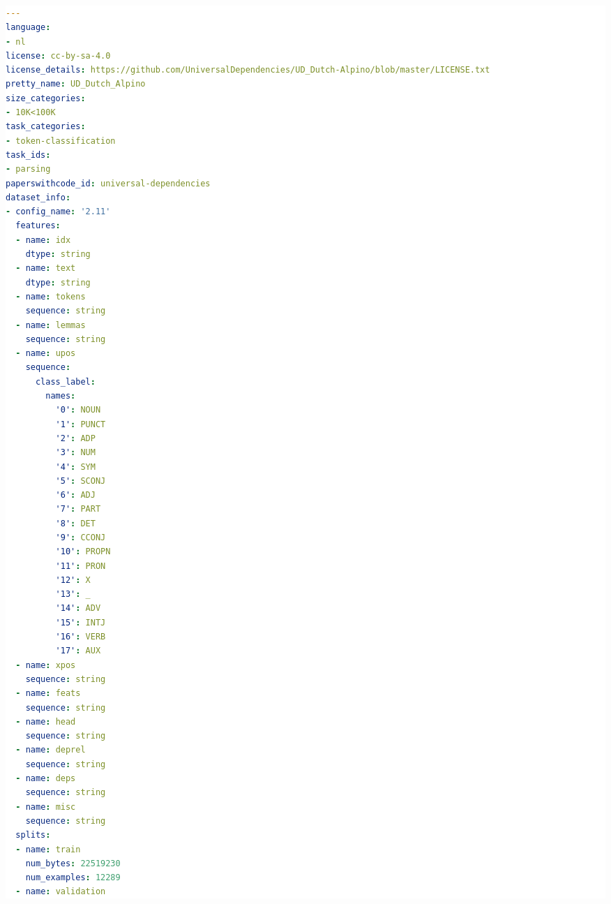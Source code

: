 ```yaml
---
language:
- nl
license: cc-by-sa-4.0
license_details: https://github.com/UniversalDependencies/UD_Dutch-Alpino/blob/master/LICENSE.txt
pretty_name: UD_Dutch_Alpino
size_categories:
- 10K<100K
task_categories:
- token-classification
task_ids:
- parsing
paperswithcode_id: universal-dependencies
dataset_info:
- config_name: '2.11'
  features:
  - name: idx
    dtype: string
  - name: text
    dtype: string
  - name: tokens
    sequence: string
  - name: lemmas
    sequence: string
  - name: upos
    sequence:
      class_label:
        names:
          '0': NOUN
          '1': PUNCT
          '2': ADP
          '3': NUM
          '4': SYM
          '5': SCONJ
          '6': ADJ
          '7': PART
          '8': DET
          '9': CCONJ
          '10': PROPN
          '11': PRON
          '12': X
          '13': _
          '14': ADV
          '15': INTJ
          '16': VERB
          '17': AUX
  - name: xpos
    sequence: string
  - name: feats
    sequence: string
  - name: head
    sequence: string
  - name: deprel
    sequence: string
  - name: deps
    sequence: string
  - name: misc
    sequence: string
  splits:
  - name: train
    num_bytes: 22519230
    num_examples: 12289
  - name: validation
```
